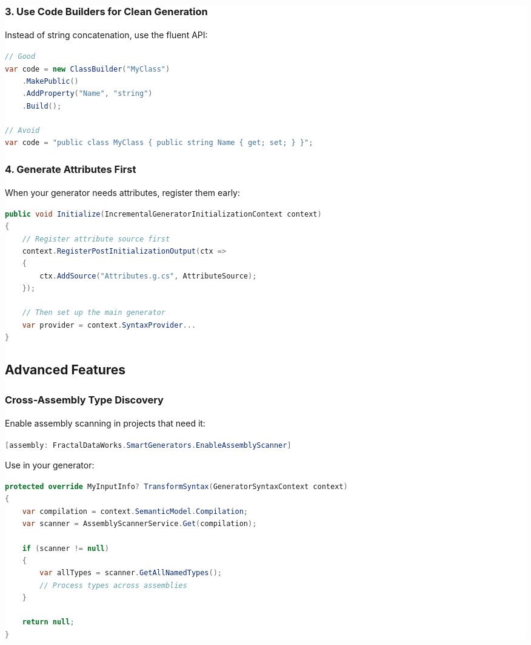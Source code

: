 ### 3. Use Code Builders for Clean Generation

Instead of string concatenation, use the fluent API:

```csharp
// Good
var code = new ClassBuilder("MyClass")
    .MakePublic()
    .AddProperty("Name", "string")
    .Build();

// Avoid
var code = "public class MyClass { public string Name { get; set; } }";
```

### 4. Generate Attributes First

When your generator needs attributes, register them early:

```csharp
public void Initialize(IncrementalGeneratorInitializationContext context)
{
    // Register attribute source first
    context.RegisterPostInitializationOutput(ctx =>
    {
        ctx.AddSource("Attributes.g.cs", AttributeSource);
    });
    
    // Then set up the main generator
    var provider = context.SyntaxProvider...
}
```

## Advanced Features

### Cross-Assembly Type Discovery

Enable assembly scanning in projects that need it:

```csharp
[assembly: FractalDataWorks.SmartGenerators.EnableAssemblyScanner]
```

Use in your generator:

```csharp
protected override MyInputInfo? TransformSyntax(GeneratorSyntaxContext context)
{
    var compilation = context.SemanticModel.Compilation;
    var scanner = AssemblyScannerService.Get(compilation);
    
    if (scanner != null)
    {
        var allTypes = scanner.GetAllNamedTypes();
        // Process types across assemblies
    }
    
    return null;
}
```
